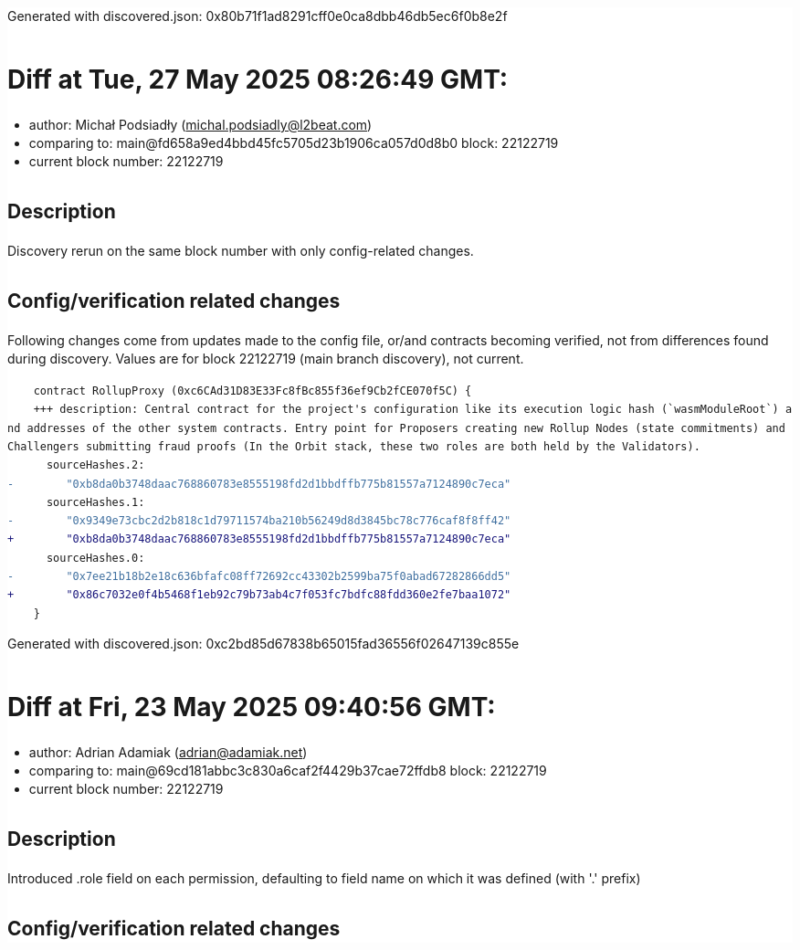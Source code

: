 Generated with discovered.json: 0x80b71f1ad8291cff0e0ca8dbb46db5ec6f0b8e2f

# Diff at Tue, 27 May 2025 08:26:49 GMT:

- author: Michał Podsiadły (<michal.podsiadly@l2beat.com>)
- comparing to: main@fd658a9ed4bbd45fc5705d23b1906ca057d0d8b0 block: 22122719
- current block number: 22122719

## Description

Discovery rerun on the same block number with only config-related changes.

## Config/verification related changes

Following changes come from updates made to the config file,
or/and contracts becoming verified, not from differences found during
discovery. Values are for block 22122719 (main branch discovery), not current.

```diff
    contract RollupProxy (0xc6CAd31D83E33Fc8fBc855f36ef9Cb2fCE070f5C) {
    +++ description: Central contract for the project's configuration like its execution logic hash (`wasmModuleRoot`) and addresses of the other system contracts. Entry point for Proposers creating new Rollup Nodes (state commitments) and Challengers submitting fraud proofs (In the Orbit stack, these two roles are both held by the Validators).
      sourceHashes.2:
-        "0xb8da0b3748daac768860783e8555198fd2d1bbdffb775b81557a7124890c7eca"
      sourceHashes.1:
-        "0x9349e73cbc2d2b818c1d79711574ba210b56249d8d3845bc78c776caf8f8ff42"
+        "0xb8da0b3748daac768860783e8555198fd2d1bbdffb775b81557a7124890c7eca"
      sourceHashes.0:
-        "0x7ee21b18b2e18c636bfafc08ff72692cc43302b2599ba75f0abad67282866dd5"
+        "0x86c7032e0f4b5468f1eb92c79b73ab4c7f053fc7bdfc88fdd360e2fe7baa1072"
    }
```

Generated with discovered.json: 0xc2bd85d67838b65015fad36556f02647139c855e

# Diff at Fri, 23 May 2025 09:40:56 GMT:

- author: Adrian Adamiak (<adrian@adamiak.net>)
- comparing to: main@69cd181abbc3c830a6caf2f4429b37cae72ffdb8 block: 22122719
- current block number: 22122719

## Description

Introduced .role field on each permission, defaulting to field name on which it was defined (with '.' prefix)

## Config/verification related changes
